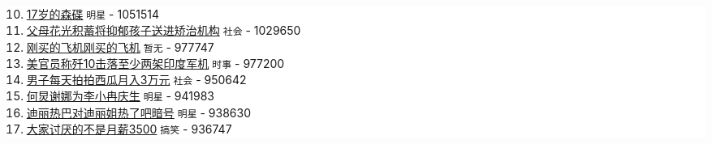 10. [17岁的森碟](https://m.weibo.cn/search?containerid=100103type%3D1%26t%3D10%26q%3D%2317%E5%B2%81%E7%9A%84%E6%A3%AE%E7%A2%9F%23&stream_entry_id=31&isnewpage=1&extparam=seat%3D1%26stream_entry_id%3D31%26realpos%3D33%26q%3D%252317%25E5%25B2%2581%25E7%259A%2584%25E6%25A3%25AE%25E7%25A2%259F%2523%26dgr%3D0%26c_type%3D31%26filter_type%3Drealtimehot%26pos%3D32%26cate%3D5001%26lcate%3D5001%26band_rank%3D33%26flag%3D1%26display_time%3D1746768472%26pre_seqid%3D17467684729230337578871) `明星` - 1051514
11. [父母花光积蓄将抑郁孩子送进矫治机构](https://m.weibo.cn/search?containerid=100103type%3D1%26t%3D10%26q%3D%23%E7%88%B6%E6%AF%8D%E8%8A%B1%E5%85%89%E7%A7%AF%E8%93%84%E5%B0%86%E6%8A%91%E9%83%81%E5%AD%A9%E5%AD%90%E9%80%81%E8%BF%9B%E7%9F%AB%E6%B2%BB%E6%9C%BA%E6%9E%84%23&stream_entry_id=31&isnewpage=1&extparam=seat%3D1%26q%3D%2523%25E7%2588%25B6%25E6%25AF%258D%25E8%258A%25B1%25E5%2585%2589%25E7%25A7%25AF%25E8%2593%2584%25E5%25B0%2586%25E6%258A%2591%25E9%2583%2581%25E5%25AD%25A9%25E5%25AD%2590%25E9%2580%2581%25E8%25BF%259B%25E7%259F%25AB%25E6%25B2%25BB%25E6%259C%25BA%25E6%259E%2584%2523%26dgr%3D0%26band_rank%3D25%26realpos%3D25%26filter_type%3Drealtimehot%26flag%3D1%26c_type%3D31%26lcate%3D5001%26cate%3D5001%26stream_entry_id%3D31%26pos%3D26%26display_time%3D1746779737%26pre_seqid%3D17467797371930330565578) `社会` - 1029650
12. [刚买的飞机刚买的飞机](https://m.weibo.cn/search?containerid=100103type%3D1%26t%3D10%26q%3D%E5%88%9A%E4%B9%B0%E7%9A%84%E9%A3%9E%E6%9C%BA%E5%88%9A%E4%B9%B0%E7%9A%84%E9%A3%9E%E6%9C%BA&stream_entry_id=31&isnewpage=1&extparam=seat%3D1%26cate%3D5001%26pos%3D4%26q%3D%25E5%2588%259A%25E4%25B9%25B0%25E7%259A%2584%25E9%25A3%259E%25E6%259C%25BA%25E5%2588%259A%25E4%25B9%25B0%25E7%259A%2584%25E9%25A3%259E%25E6%259C%25BA%26stream_entry_id%3D31%26realpos%3D4%26flag%3D1%26c_type%3D31%26filter_type%3Drealtimehot%26lcate%3D5001%26band_rank%3D4%26dgr%3D0%26display_time%3D1746762316%26pre_seqid%3D17467623168680187885296) `暂无` - 977747
13. [美官员称歼10击落至少两架印度军机](https://m.weibo.cn/search?containerid=100103type%3D1%26t%3D10%26q%3D%23%E7%BE%8E%E5%AE%98%E5%91%98%E7%A7%B0%E6%AD%BC10%E5%87%BB%E8%90%BD%E8%87%B3%E5%B0%91%E4%B8%A4%E6%9E%B6%E5%8D%B0%E5%BA%A6%E5%86%9B%E6%9C%BA%23&stream_entry_id=31&isnewpage=1&extparam=seat%3D1%26cate%3D5001%26pos%3D8%26q%3D%2523%25E7%25BE%258E%25E5%25AE%2598%25E5%2591%2598%25E7%25A7%25B0%25E6%25AD%25BC10%25E5%2587%25BB%25E8%2590%25BD%25E8%2587%25B3%25E5%25B0%2591%25E4%25B8%25A4%25E6%259E%25B6%25E5%258D%25B0%25E5%25BA%25A6%25E5%2586%259B%25E6%259C%25BA%2523%26stream_entry_id%3D31%26realpos%3D7%26flag%3D1%26c_type%3D31%26filter_type%3Drealtimehot%26lcate%3D5001%26band_rank%3D7%26dgr%3D0%26display_time%3D1746762316%26pre_seqid%3D17467623168680187885296) `时事` - 977200
14. [男子每天拍拍西瓜月入3万元](https://m.weibo.cn/search?containerid=100103type%3D1%26t%3D10%26q%3D%23%E7%94%B7%E5%AD%90%E6%AF%8F%E5%A4%A9%E6%8B%8D%E6%8B%8D%E8%A5%BF%E7%93%9C%E6%9C%88%E5%85%A53%E4%B8%87%E5%85%83%23&stream_entry_id=31&isnewpage=1&extparam=seat%3D1%26cate%3D5001%26pos%3D10%26q%3D%2523%25E7%2594%25B7%25E5%25AD%2590%25E6%25AF%258F%25E5%25A4%25A9%25E6%258B%258D%25E6%258B%258D%25E8%25A5%25BF%25E7%2593%259C%25E6%259C%2588%25E5%2585%25A53%25E4%25B8%2587%25E5%2585%2583%2523%26stream_entry_id%3D31%26realpos%3D9%26flag%3D1%26c_type%3D31%26filter_type%3Drealtimehot%26lcate%3D5001%26band_rank%3D9%26dgr%3D0%26display_time%3D1746762316%26pre_seqid%3D17467623168680187885296) `社会` - 950642
15. [何炅谢娜为李小冉庆生](https://m.weibo.cn/search?containerid=100103type%3D1%26t%3D10%26q%3D%23%E4%BD%95%E7%82%85%E8%B0%A2%E5%A8%9C%E4%B8%BA%E6%9D%8E%E5%B0%8F%E5%86%89%E5%BA%86%E7%94%9F%23&stream_entry_id=31&isnewpage=1&extparam=seat%3D1%26cate%3D5001%26realpos%3D19%26pos%3D20%26q%3D%2523%25E4%25BD%2595%25E7%2582%2585%25E8%25B0%25A2%25E5%25A8%259C%25E4%25B8%25BA%25E6%259D%258E%25E5%25B0%258F%25E5%2586%2589%25E5%25BA%2586%25E7%2594%259F%2523%26stream_entry_id%3D31%26band_rank%3D19%26flag%3D1%26filter_type%3Drealtimehot%26lcate%3D5001%26c_type%3D31%26dgr%3D0%26display_time%3D1746756332%26pre_seqid%3D17467563320830187884636) `明星` - 941983
16. [迪丽热巴对迪丽姐热了吧暗号](https://m.weibo.cn/search?containerid=100103type%3D1%26t%3D10%26q%3D%23%E8%BF%AA%E4%B8%BD%E7%83%AD%E5%B7%B4%E5%AF%B9%E8%BF%AA%E4%B8%BD%E5%A7%90%E7%83%AD%E4%BA%86%E5%90%A7%E6%9A%97%E5%8F%B7%23&stream_entry_id=31&isnewpage=1&extparam=seat%3D1%26cate%3D5001%26pos%3D15%26q%3D%2523%25E8%25BF%25AA%25E4%25B8%25BD%25E7%2583%25AD%25E5%25B7%25B4%25E5%25AF%25B9%25E8%25BF%25AA%25E4%25B8%25BD%25E5%25A7%2590%25E7%2583%25AD%25E4%25BA%2586%25E5%2590%25A7%25E6%259A%2597%25E5%258F%25B7%2523%26stream_entry_id%3D31%26realpos%3D14%26flag%3D1%26c_type%3D31%26filter_type%3Drealtimehot%26lcate%3D5001%26band_rank%3D14%26dgr%3D0%26display_time%3D1746762316%26pre_seqid%3D17467623168680187885296) `明星` - 938630
17. [大家讨厌的不是月薪3500](https://m.weibo.cn/search?containerid=100103type%3D1%26t%3D10%26q%3D%E5%A4%A7%E5%AE%B6%E8%AE%A8%E5%8E%8C%E7%9A%84%E4%B8%8D%E6%98%AF%E6%9C%88%E8%96%AA3500&stream_entry_id=31&isnewpage=1&extparam=seat%3D1%26cate%3D5001%26pos%3D33%26q%3D%25E5%25A4%25A7%25E5%25AE%25B6%25E8%25AE%25A8%25E5%258E%258C%25E7%259A%2584%25E4%25B8%258D%25E6%2598%25AF%25E6%259C%2588%25E8%2596%25AA3500%26stream_entry_id%3D31%26realpos%3D32%26flag%3D1%26c_type%3D31%26filter_type%3Drealtimehot%26lcate%3D5001%26band_rank%3D32%26dgr%3D0%26display_time%3D1746762316%26pre_seqid%3D17467623168680187885296) `搞笑` - 936747